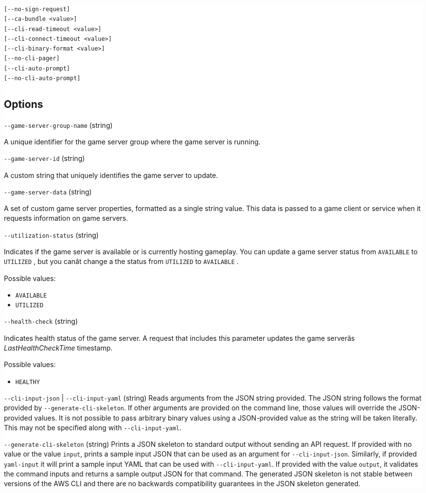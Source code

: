 ```
[--no-sign-request]
[--ca-bundle <value>]
[--cli-read-timeout <value>]
[--cli-connect-timeout <value>]
[--cli-binary-format <value>]
[--no-cli-pager]
[--cli-auto-prompt]
[--no-cli-auto-prompt]
```

## Options

`--game-server-group-name` (string)

A unique identifier for the game server group where the game server is running.

`--game-server-id` (string)

A custom string that uniquely identifies the game server to update.

`--game-server-data` (string)

A set of custom game server properties, formatted as a single string value. This data is passed to a game client or service when it requests information on game servers.

`--utilization-status` (string)

Indicates if the game server is available or is currently hosting gameplay. You can update a game server status from `AVAILABLE` to `UTILIZED` , but you canât change a the status from `UTILIZED` to `AVAILABLE` .

Possible values:

- `AVAILABLE`
- `UTILIZED`

`--health-check` (string)

Indicates health status of the game server. A request that includes this parameter updates the game serverâs *LastHealthCheckTime* timestamp.

Possible values:

- `HEALTHY`

`--cli-input-json` | `--cli-input-yaml` (string)
Reads arguments from the JSON string provided. The JSON string follows the format provided by `--generate-cli-skeleton`. If other arguments are provided on the command line, those values will override the JSON-provided values. It is not possible to pass arbitrary binary values using a JSON-provided value as the string will be taken literally. This may not be specified along with `--cli-input-yaml`.

`--generate-cli-skeleton` (string)
Prints a JSON skeleton to standard output without sending an API request. If provided with no value or the value `input`, prints a sample input JSON that can be used as an argument for `--cli-input-json`. Similarly, if provided `yaml-input` it will print a sample input YAML that can be used with `--cli-input-yaml`. If provided with the value `output`, it validates the command inputs and returns a sample output JSON for that command. The generated JSON skeleton is not stable between versions of the AWS CLI and there are no backwards compatibility guarantees in the JSON skeleton generated.
